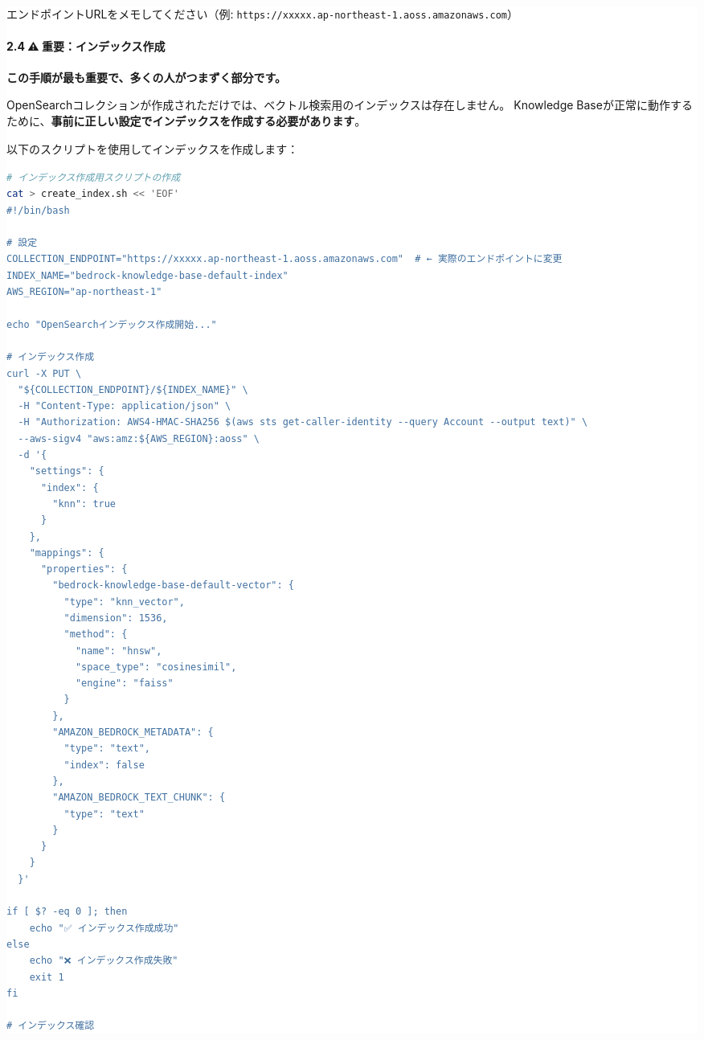 エンドポイントURLをメモしてください（例: `https://xxxxx.ap-northeast-1.aoss.amazonaws.com`）

#### 2.4 ⚠️ 重要：インデックス作成

**この手順が最も重要で、多くの人がつまずく部分です。**

OpenSearchコレクションが作成されただけでは、ベクトル検索用のインデックスは存在しません。
Knowledge Baseが正常に動作するために、**事前に正しい設定でインデックスを作成する必要があります**。

以下のスクリプトを使用してインデックスを作成します：

```bash
# インデックス作成用スクリプトの作成
cat > create_index.sh << 'EOF'
#!/bin/bash

# 設定
COLLECTION_ENDPOINT="https://xxxxx.ap-northeast-1.aoss.amazonaws.com"  # ← 実際のエンドポイントに変更
INDEX_NAME="bedrock-knowledge-base-default-index"
AWS_REGION="ap-northeast-1"

echo "OpenSearchインデックス作成開始..."

# インデックス作成
curl -X PUT \
  "${COLLECTION_ENDPOINT}/${INDEX_NAME}" \
  -H "Content-Type: application/json" \
  -H "Authorization: AWS4-HMAC-SHA256 $(aws sts get-caller-identity --query Account --output text)" \
  --aws-sigv4 "aws:amz:${AWS_REGION}:aoss" \
  -d '{
    "settings": {
      "index": {
        "knn": true
      }
    },
    "mappings": {
      "properties": {
        "bedrock-knowledge-base-default-vector": {
          "type": "knn_vector",
          "dimension": 1536,
          "method": {
            "name": "hnsw",
            "space_type": "cosinesimil",
            "engine": "faiss"
          }
        },
        "AMAZON_BEDROCK_METADATA": {
          "type": "text",
          "index": false
        },
        "AMAZON_BEDROCK_TEXT_CHUNK": {
          "type": "text"
        }
      }
    }
  }'

if [ $? -eq 0 ]; then
    echo "✅ インデックス作成成功"
else
    echo "❌ インデックス作成失敗"
    exit 1
fi

# インデックス確認
```